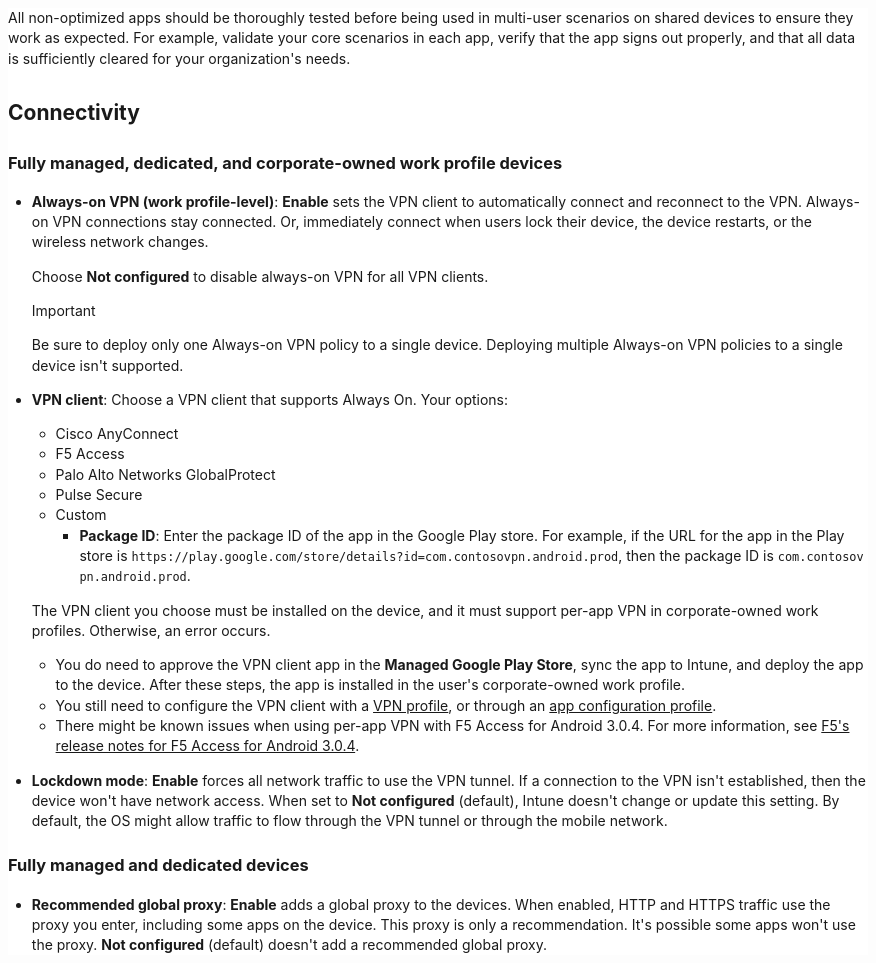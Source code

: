   All non-optimized apps should be thoroughly tested before being used in multi-user scenarios on shared devices to ensure they work as expected. For example, validate your core scenarios in each app, verify that the app signs out properly, and that all data is sufficiently cleared for your organization's needs.

## Connectivity

### Fully managed, dedicated, and corporate-owned work profile devices

- **Always-on VPN  (work profile-level)**: **Enable** sets the VPN client to automatically connect and reconnect to the VPN. Always-on VPN connections stay connected. Or, immediately connect when users lock their device, the device restarts, or the wireless network changes.

  Choose **Not configured** to disable always-on VPN for all VPN clients.

  > [!IMPORTANT]
  > Be sure to deploy only one Always-on VPN policy to a single device. Deploying multiple Always-on VPN policies to a single device isn't supported.

- **VPN client**: Choose a VPN client that supports Always On. Your options:
  - Cisco AnyConnect
  - F5 Access
  - Palo Alto Networks GlobalProtect
  - Pulse Secure
  - Custom
    - **Package ID**: Enter the package ID of the app in the Google Play store. For example, if the URL for the app in the Play store is `https://play.google.com/store/details?id=com.contosovpn.android.prod`, then the package ID is `com.contosovpn.android.prod`.

  The VPN client you choose must be installed on the device, and it must support per-app VPN in corporate-owned work profiles. Otherwise, an error occurs.

  - You do need to approve the VPN client app in the **Managed Google Play Store**, sync the app to Intune, and deploy the app to the device. After these steps, the app is installed in the user's corporate-owned work profile.
  - You still need to configure the VPN client with a [VPN profile](vpn-settings-android-enterprise.md), or through an [app configuration profile](../apps/app-configuration-policies-use-android.md).
  - There might be known issues when using per-app VPN with F5 Access for Android 3.0.4. For more information, see [F5's release notes for F5 Access for Android 3.0.4](https://support.f5.com/kb/en-us/products/big-ip_apm/releasenotes/related/relnote-f5access-android-3-0-4.html#relnotes_known_issues_f5_access_android).

- **Lockdown mode**: **Enable** forces all network traffic to use the VPN tunnel. If a connection to the VPN isn't established, then the device won't have network access. When set to **Not configured** (default), Intune doesn't change or update this setting. By default, the OS might allow traffic to flow through the VPN tunnel or through the mobile network.

### Fully managed and dedicated devices

- **Recommended global proxy**: **Enable** adds a global proxy to the devices. When enabled, HTTP and HTTPS traffic use the proxy you enter, including some apps on the device. This proxy is only a recommendation. It's possible some apps won't use the proxy. **Not configured** (default) doesn't add a recommended global proxy.
